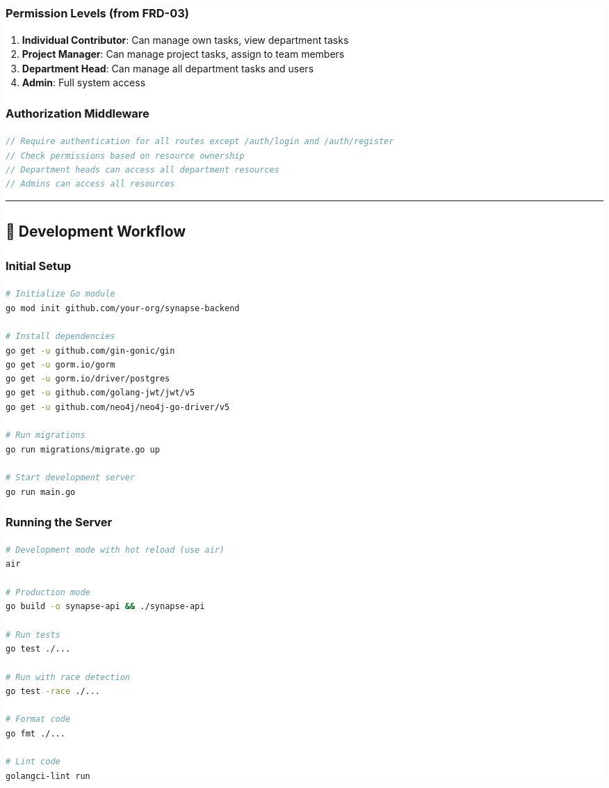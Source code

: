 ### Permission Levels (from FRD-03)
1. **Individual Contributor**: Can manage own tasks, view department tasks
2. **Project Manager**: Can manage project tasks, assign to team members
3. **Department Head**: Can manage all department tasks and users
4. **Admin**: Full system access

### Authorization Middleware
```go
// Require authentication for all routes except /auth/login and /auth/register
// Check permissions based on resource ownership
// Department heads can access all department resources
// Admins can access all resources
```

---

## 🚀 Development Workflow

### Initial Setup
```bash
# Initialize Go module
go mod init github.com/your-org/synapse-backend

# Install dependencies
go get -u github.com/gin-gonic/gin
go get -u gorm.io/gorm
go get -u gorm.io/driver/postgres
go get -u github.com/golang-jwt/jwt/v5
go get -u github.com/neo4j/neo4j-go-driver/v5

# Run migrations
go run migrations/migrate.go up

# Start development server
go run main.go
```

### Running the Server
```bash
# Development mode with hot reload (use air)
air

# Production mode
go build -o synapse-api && ./synapse-api

# Run tests
go test ./...

# Run with race detection
go test -race ./...

# Format code
go fmt ./...

# Lint code
golangci-lint run
```
